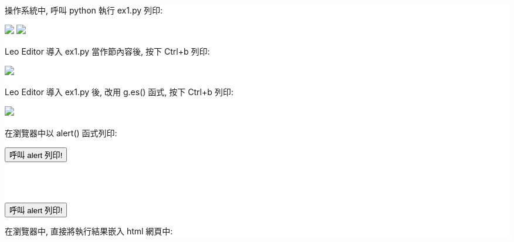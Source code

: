 操作系統中, 呼叫 python 執行 ex1.py 列印:

<img src="http://chiamingyen.github.io/kmolab_data/files/201612/hello_command.png" width="600" />

<img src="http://chiamingyen.github.io/kmolab_data/files/201612/hello_command2.png" width="600" />

Leo Editor 導入 ex1.py 當作節內容後, 按下 Ctrl+b 列印:

<img src="http://chiamingyen.github.io/kmolab_data/files/201612/leo_editor_execution.png" width="600" />

Leo Editor 導入 ex1.py 後, 改用 g.es() 函式, 按下 Ctrl+b 列印:

<img src="http://chiamingyen.github.io/kmolab_data/files/201612/leo_editor_execution2.png" width="600" />

在瀏覽器中以 alert() 函式列印:



<script type="text/javascript" 
    src="https://cdn.rawgit.com/brython-dev/brython/master/www/src/brython_dist.js">
</script>


<script>
window.onload=function(){
brython(1);
}
</script>



<script type="text/python3">
from browser import document as doc
from browser import alert

def echo(ev):
    alert("Hello Mde")

doc['alert'].bind('click',echo)
</script>
<button id="alert">呼叫 alert 列印!</button>

<pre class="brush: python">
<script type="text/python3">
from browser import document as doc
from browser import alert

def echo(ev):
    alert("Hello Mde")

doc['alert'].bind('click',echo)
</script>
<button id="alert">呼叫 alert 列印!</button>
</pre>

在瀏覽器中, 直接將執行結果嵌入 html 網頁中:

<div id="ex1"></div>
<script type="text/python3">
from browser import document as doc
# 特殊 html 標註必須透過 html 模組呼叫
# http://www.brython.info/static_doc/en/html.html
#from browser import html
